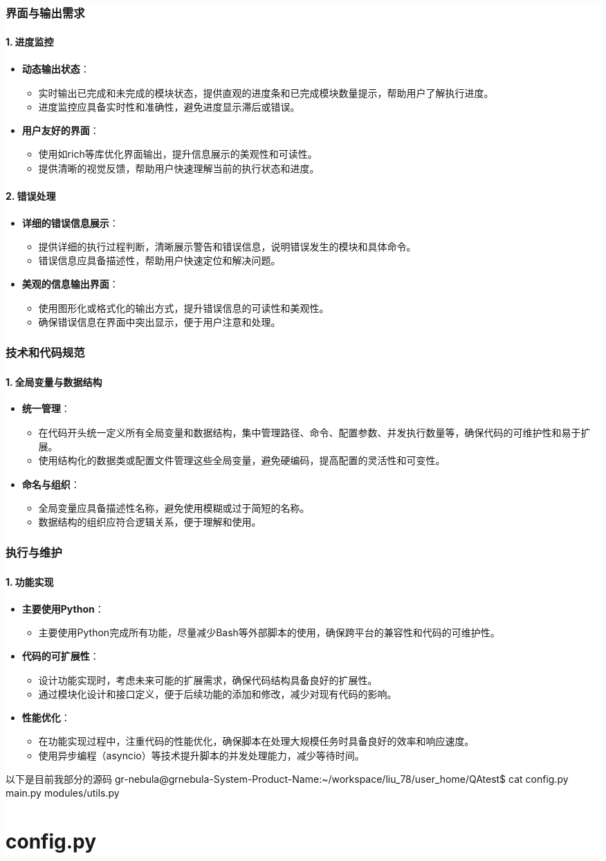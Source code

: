 ### **界面与输出需求**

#### 1. **进度监控**

- **动态输出状态**：
  - 实时输出已完成和未完成的模块状态，提供直观的进度条和已完成模块数量提示，帮助用户了解执行进度。
  - 进度监控应具备实时性和准确性，避免进度显示滞后或错误。

- **用户友好的界面**：
  - 使用如rich等库优化界面输出，提升信息展示的美观性和可读性。
  - 提供清晰的视觉反馈，帮助用户快速理解当前的执行状态和进度。

#### 2. **错误处理**

- **详细的错误信息展示**：
  - 提供详细的执行过程判断，清晰展示警告和错误信息，说明错误发生的模块和具体命令。
  - 错误信息应具备描述性，帮助用户快速定位和解决问题。

- **美观的信息输出界面**：
  - 使用图形化或格式化的输出方式，提升错误信息的可读性和美观性。
  - 确保错误信息在界面中突出显示，便于用户注意和处理。

### **技术和代码规范**

#### 1. **全局变量与数据结构**

- **统一管理**：
  - 在代码开头统一定义所有全局变量和数据结构，集中管理路径、命令、配置参数、并发执行数量等，确保代码的可维护性和易于扩展。
  - 使用结构化的数据类或配置文件管理这些全局变量，避免硬编码，提高配置的灵活性和可变性。

- **命名与组织**：
  - 全局变量应具备描述性名称，避免使用模糊或过于简短的名称。
  - 数据结构的组织应符合逻辑关系，便于理解和使用。

### **执行与维护**

#### 1. **功能实现**

- **主要使用Python**：
  - 主要使用Python完成所有功能，尽量减少Bash等外部脚本的使用，确保跨平台的兼容性和代码的可维护性。

- **代码的可扩展性**：
  - 设计功能实现时，考虑未来可能的扩展需求，确保代码结构具备良好的扩展性。
  - 通过模块化设计和接口定义，便于后续功能的添加和修改，减少对现有代码的影响。

- **性能优化**：
  - 在功能实现过程中，注重代码的性能优化，确保脚本在处理大规模任务时具备良好的效率和响应速度。
  - 使用异步编程（asyncio）等技术提升脚本的并发处理能力，减少等待时间。

以下是目前我部分的源码
gr-nebula@grnebula-System-Product-Name:~/workspace/liu_78/user_home/QAtest$ cat config.py main.py modules/utils.py
# config.py
